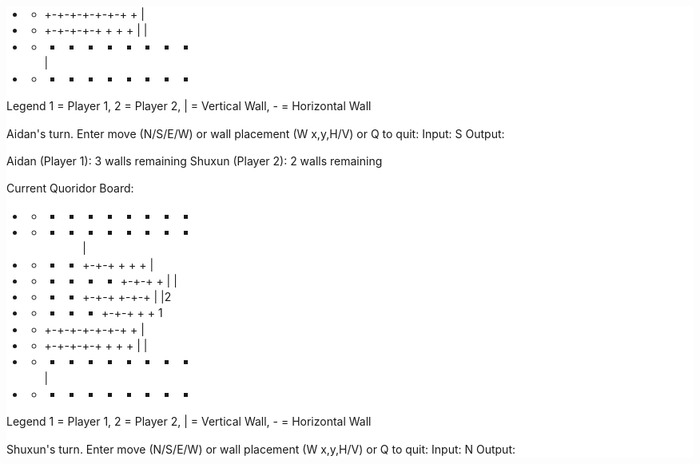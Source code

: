 + + +-+-+-+-+-+-+ +
        |          
+ + +-+-+-+-+ + + +
    |   |          
+ + + + + + + + + +
    |              
+ + + + + + + + + +

Legend
1 = Player 1, 2 = Player 2, | = Vertical Wall, - = Horizontal Wall

Aidan's turn.
Enter move (N/S/E/W) or wall placement (W x,y,H/V) or Q to quit:
Input:
S
Output:

Aidan (Player 1): 3 walls remaining
Shuxun (Player 2): 2 walls remaining


Current Quoridor Board:
+ + + + + + + + + +
                   
+ + + + + + + + + +
        |          
+ + + + +-+-+ + + +
        |          
+ + + + + + +-+-+ +
        |   |      
+ + + + +-+-+ +-+-+
        |   |2     
+ + + + + +-+-+ + +
                 1 
+ + +-+-+-+-+-+-+ +
        |          
+ + +-+-+-+-+ + + +
    |   |          
+ + + + + + + + + +
    |              
+ + + + + + + + + +

Legend
1 = Player 1, 2 = Player 2, | = Vertical Wall, - = Horizontal Wall

Shuxun's turn.
Enter move (N/S/E/W) or wall placement (W x,y,H/V) or Q to quit:
Input:
N
Output:
